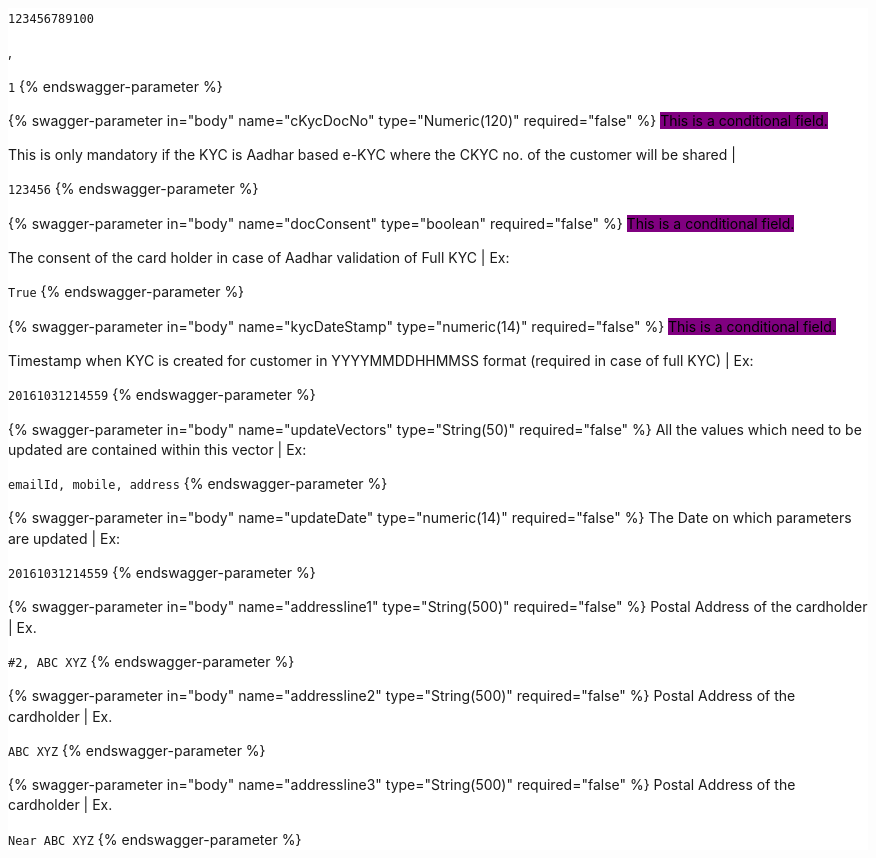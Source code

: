 `123456789100`

,

`1`
{% endswagger-parameter %}

{% swagger-parameter in="body" name="cKycDocNo" type="Numeric(120)" required="false" %}
<mark style="background-color:purple;">This is a conditional field.</mark>

This is only mandatory if the KYC is Aadhar based e-KYC where the CKYC no. of the customer will be shared |

`123456`
{% endswagger-parameter %}

{% swagger-parameter in="body" name="docConsent" type="boolean" required="false" %}
<mark style="background-color:purple;">This is a conditional field.</mark>

The consent of the card holder in case of Aadhar validation of Full KYC | Ex:

`True`
{% endswagger-parameter %}

{% swagger-parameter in="body" name="kycDateStamp" type="numeric(14)" required="false" %}
<mark style="background-color:purple;">This is a conditional field.</mark>

Timestamp when KYC is created for customer in YYYYMMDDHHMMSS format (required in case of full KYC) | Ex:

`20161031214559`
{% endswagger-parameter %}

{% swagger-parameter in="body" name="updateVectors" type="String(50)" required="false" %}
All the values which need to be updated are contained within this vector | Ex:

`emailId, mobile, address`
{% endswagger-parameter %}

{% swagger-parameter in="body" name="updateDate" type="numeric(14)" required="false" %}
The Date on which parameters are updated | Ex:

`20161031214559`
{% endswagger-parameter %}

{% swagger-parameter in="body" name="addressline1" type="String(500)" required="false" %}
Postal Address of the cardholder | Ex.

`#2, ABC XYZ`
{% endswagger-parameter %}

{% swagger-parameter in="body" name="addressline2" type="String(500)" required="false" %}
Postal Address of the cardholder | Ex.

`ABC XYZ`
{% endswagger-parameter %}

{% swagger-parameter in="body" name="addressline3" type="String(500)" required="false" %}
Postal Address of the cardholder | Ex.

`Near ABC XYZ`
{% endswagger-parameter %}
